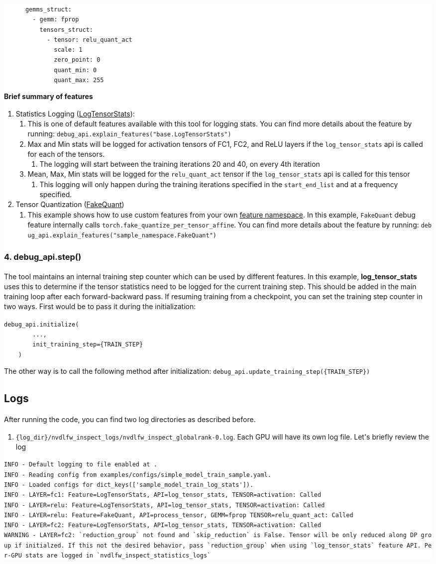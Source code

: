 ```
      gemms_struct:
        - gemm: fprop
          tensors_struct:
            - tensor: relu_quant_act
              scale: 1
              zero_point: 0
              quant_min: 0
              quant_max: 255
```

**Brief summary of features**

1. Statistics Logging ([LogTensorStats](/nvdlfw_inspect/debug_features/log_tensor_stats.py)):
   1. This is one of default features available with this tool for logging stats. You can find more details about the feature by running: `debug_api.explain_features("base.LogTensorStats")`
   2. Max and Min stats will be logged for activation tensors of FC1, FC2, and ReLU layers if the `log_tensor_stats` api is called for each of the tensors.
      1. The logging will start between the training iterations 20 and 40, on every 4th iteration
   3. Mean, Max, Min stats will be logged for the `relu_quant_act` tensor if the `log_tensor_stats` api is called for this tensor
      1. This logging will only happen during the training iterations specified in the `start_end_list` and at a frequency specified.
2. Tensor Quantization ([FakeQuant](/examples/sample_namespace/sample_feature.py))
   1. This example shows how to use custom features from your own [feature namespace](/examples/sample_namespace). In this example, `FakeQuant` debug feature internally calls `torch.fake_quantize_per_tensor_affine`. You can find more details about the feature by running: `debug_api.explain_features("sample_namespace.FakeQuant")`

### 4. debug_api.step()

The tool maintains an internal training step counter which can be used by different features. In this example, **log_tensor_stats** uses this to determine if the tensor statistics need to be logged for the current training step. This should be added in the main training loop after each forward-backward pass. If resuming training from a checkpoint, you can set the training step counter in two ways.
First would be to pass it during the initialization:
```
debug_api.initialize(
        ...,
        init_training_step={TRAIN_STEP}
    )
```
The other way is to call the following method after initialization:
`debug_api.update_training_step({TRAIN_STEP})`

## Logs

After running the code, you can find two log directories as described before.

1. `{log_dir}/nvdlfw_inspect_logs/nvdlfw_inspect_globalrank-0.log`. Each GPU will have its own log file. Let's briefly review the log

```
INFO - Default logging to file enabled at .
INFO - Reading config from examples/configs/simple_model_train_sample.yaml.
INFO - Loaded configs for dict_keys(['sample_model_train_log_stats']).
INFO - LAYER=fc1: Feature=LogTensorStats, API=log_tensor_stats, TENSOR=activation: Called
INFO - LAYER=relu: Feature=LogTensorStats, API=log_tensor_stats, TENSOR=activation: Called
INFO - LAYER=relu: Feature=FakeQuant, API=process_tensor, GEMM=fprop TENSOR=relu_quant_act: Called
INFO - LAYER=fc2: Feature=LogTensorStats, API=log_tensor_stats, TENSOR=activation: Called
WARNING - LAYER=fc2: `reduction_group` not found and `skip_reduction` is False. Tensor will be only reduced along DP group if initialzed. If this not the desired behavior, pass `reduction_group` when using `log_tensor_stats` feature API. Per-GPU stats are logged in `nvdlfw_inspect_statistics_logs`
```
